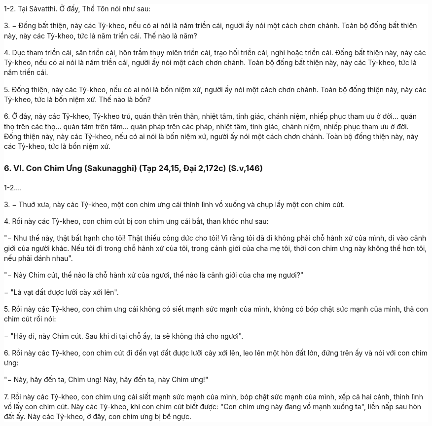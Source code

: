 1-2. Tại Sàvatthi. Ở đấy, Thế Tôn nói như sau:

3\. − Ðống bất thiện, này các Tỷ-kheo, nếu có ai nói là năm triền cái, người ấy nói một cách chơn chánh.
Toàn bộ đống bất thiện này, này các Tỷ-kheo, tức là năm triền cái. Thế nào là năm?

4\. Dục tham triền cái, sân triền cái, hôn trầm thụy miên triền cái, trạo hối triền cái, nghi hoặc triền cái.
Ðống bất thiện này, này các Tỷ-kheo, nếu có ai nói là năm triền cái, người ấy nói một cách chơn chánh.
Toàn bộ đống bất thiện này, này các Tỷ-kheo, tức là năm triền cái.

5\. Ðống thiện, này các Tỷ-kheo, nếu có ai nói là bốn niệm xứ, người ấy nói một cách chơn chánh. Toàn
bộ đống thiện này, này các Tỷ-kheo, tức là bốn niệm xứ. Thế nào là bốn?

6\. Ở đây, này các Tỷ-kheo, Tỷ-kheo trú, quán thân trên thân, nhiệt tâm, tỉnh giác, chánh niệm, nhiếp
phục tham ưu ở đời... quán thọ trên các thọ... quán tâm trên tâm... quán pháp trên các pháp, nhiệt tâm,
tỉnh giác, chánh niệm, nhiếp phục tham ưu ở đời. Ðống thiện này, này các Tỷ-kheo, nếu có ai nói là bốn
niệm xứ, người ấy nói một cách chơn chánh. Toàn bộ đống thiện này, này các Tỷ-kheo, tức là bốn niệm
xứ.

### 6. VI. Con Chim Ưng (Sakunagghi) (Tạp 24,15, Ðại 2,172c) (S.v,146)

1-2....

3\. − Thuở xưa, này các Tỷ-kheo, một con chim ưng cái thình lình vồ xuống và chụp lấy một con chim
cút.

4\. Rồi này các Tỷ-kheo, con chim cút bị con chim ưng cái bắt, than khóc như sau:

"− Như thế này, thật bất hạnh cho tôi! Thật thiếu công đức cho tôi! Vì rằng tôi đã đi không phải chỗ
hành xứ của mình, đi vào cảnh giới của người khác. Nếu tôi đi trong chỗ hành xứ của tôi, trong cảnh
giới của cha mẹ tôi, thời con chim ưng này không thể hơn tôi, nếu phải đánh nhau".

"− Này Chim cút, thế nào là chỗ hành xứ của ngươi, thế nào là cảnh giới của cha mẹ ngươi?"

− "Là vạt đất được lưỡi cày xới lên".

5\. Rồi này các Tỷ-kheo, con chim ưng cái không có siết mạnh sức mạnh của mình, không có bóp chặt
sức mạnh của mình, thả con chim cút rồi nói:

− "Hãy đi, này Chim cút. Sau khi đi tại chỗ ấy, ta sẽ không thả cho ngươi".

6\. Rồi này các Tỷ-kheo, con chim cút đi đến vạt đất được lưỡi cày xới lên, leo lên một hòn đất lớn, đứng
trên ấy và nói với con chim ưng:

"− Này, hãy đến ta, Chim ưng! Này, hãy đến ta, này Chim ưng!"

7\. Rồi này các Tỷ-kheo, con chim ưng cái siết mạnh sức mạnh của mình, bóp chặt sức mạnh của mình,
xếp cả hai cánh, thình lình vồ lấy con chim cút. Này các Tỷ-kheo, khi con chim cút biết được: "Con
chim ưng này đang vồ mạnh xuống ta", liền nấp sau hòn đất ấy. Này các Tỷ-kheo, ở đây, con chim ưng
bị bể ngực.
